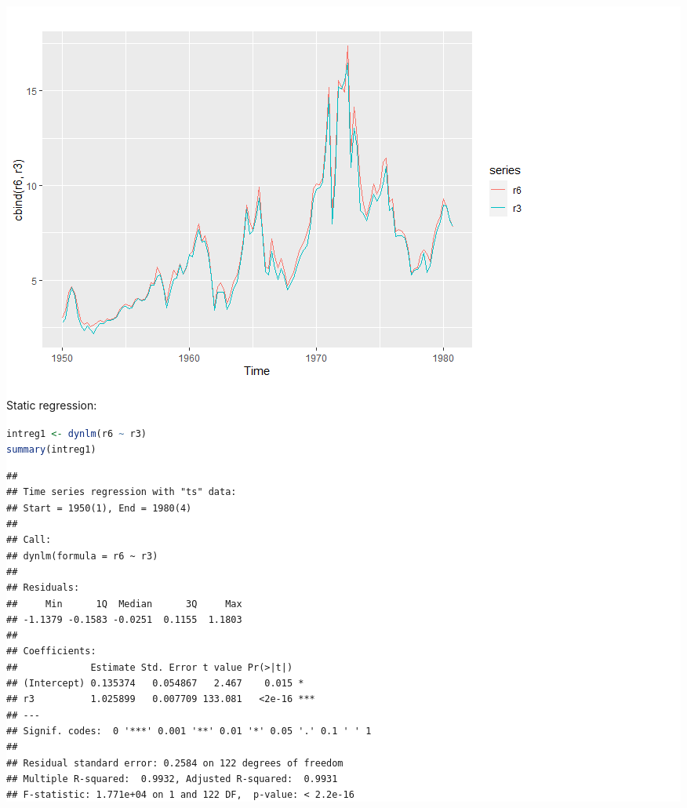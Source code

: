 ![](Lab-08-Cointegration_files/figure-html/unnamed-chunk-21-1.png)

Static regression: 

```r
intreg1 <- dynlm(r6 ~ r3)
summary(intreg1)
```

```
## 
## Time series regression with "ts" data:
## Start = 1950(1), End = 1980(4)
## 
## Call:
## dynlm(formula = r6 ~ r3)
## 
## Residuals:
##     Min      1Q  Median      3Q     Max 
## -1.1379 -0.1583 -0.0251  0.1155  1.1803 
## 
## Coefficients:
##             Estimate Std. Error t value Pr(>|t|)    
## (Intercept) 0.135374   0.054867   2.467    0.015 *  
## r3          1.025899   0.007709 133.081   <2e-16 ***
## ---
## Signif. codes:  0 '***' 0.001 '**' 0.01 '*' 0.05 '.' 0.1 ' ' 1
## 
## Residual standard error: 0.2584 on 122 degrees of freedom
## Multiple R-squared:  0.9932,	Adjusted R-squared:  0.9931 
## F-statistic: 1.771e+04 on 1 and 122 DF,  p-value: < 2.2e-16
```
